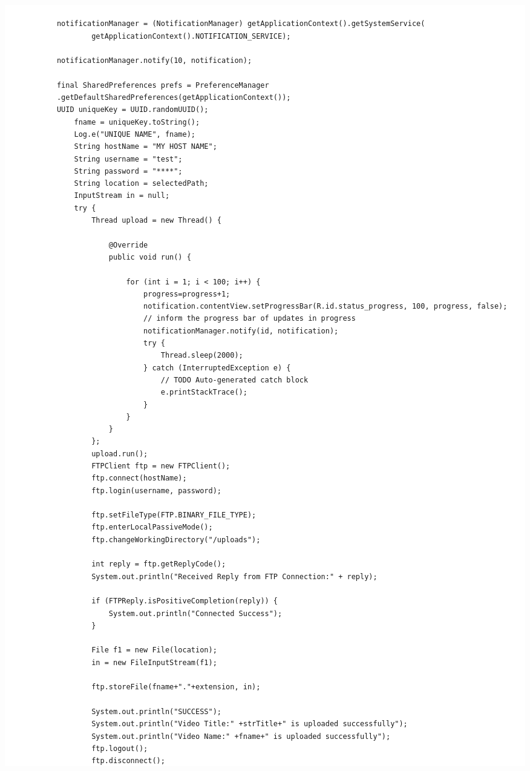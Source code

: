```

            notificationManager = (NotificationManager) getApplicationContext().getSystemService(
                    getApplicationContext().NOTIFICATION_SERVICE);

            notificationManager.notify(10, notification);

            final SharedPreferences prefs = PreferenceManager
            .getDefaultSharedPreferences(getApplicationContext());
            UUID uniqueKey = UUID.randomUUID();
                fname = uniqueKey.toString();
                Log.e("UNIQUE NAME", fname);
                String hostName = "MY HOST NAME";
                String username = "test";
                String password = "****";
                String location = selectedPath;         
                InputStream in = null;
                try {
                    Thread upload = new Thread() {

                        @Override
                        public void run() {

                            for (int i = 1; i < 100; i++) {   
                                progress=progress+1;
                                notification.contentView.setProgressBar(R.id.status_progress, 100, progress, false);                               
                                // inform the progress bar of updates in progress
                                notificationManager.notify(id, notification);                      
                                try {
                                    Thread.sleep(2000);
                                } catch (InterruptedException e) {
                                    // TODO Auto-generated catch block
                                    e.printStackTrace();
                                }
                            }      
                        }
                    };
                    upload.run();
                    FTPClient ftp = new FTPClient();
                    ftp.connect(hostName);
                    ftp.login(username, password);

                    ftp.setFileType(FTP.BINARY_FILE_TYPE);
                    ftp.enterLocalPassiveMode();
                    ftp.changeWorkingDirectory("/uploads");

                    int reply = ftp.getReplyCode();
                    System.out.println("Received Reply from FTP Connection:" + reply);

                    if (FTPReply.isPositiveCompletion(reply)) {
                        System.out.println("Connected Success");
                    }

                    File f1 = new File(location);
                    in = new FileInputStream(f1);

                    ftp.storeFile(fname+"."+extension, in);

                    System.out.println("SUCCESS");
                    System.out.println("Video Title:" +strTitle+" is uploaded successfully");
                    System.out.println("Video Name:" +fname+" is uploaded successfully");
                    ftp.logout();
                    ftp.disconnect();
```